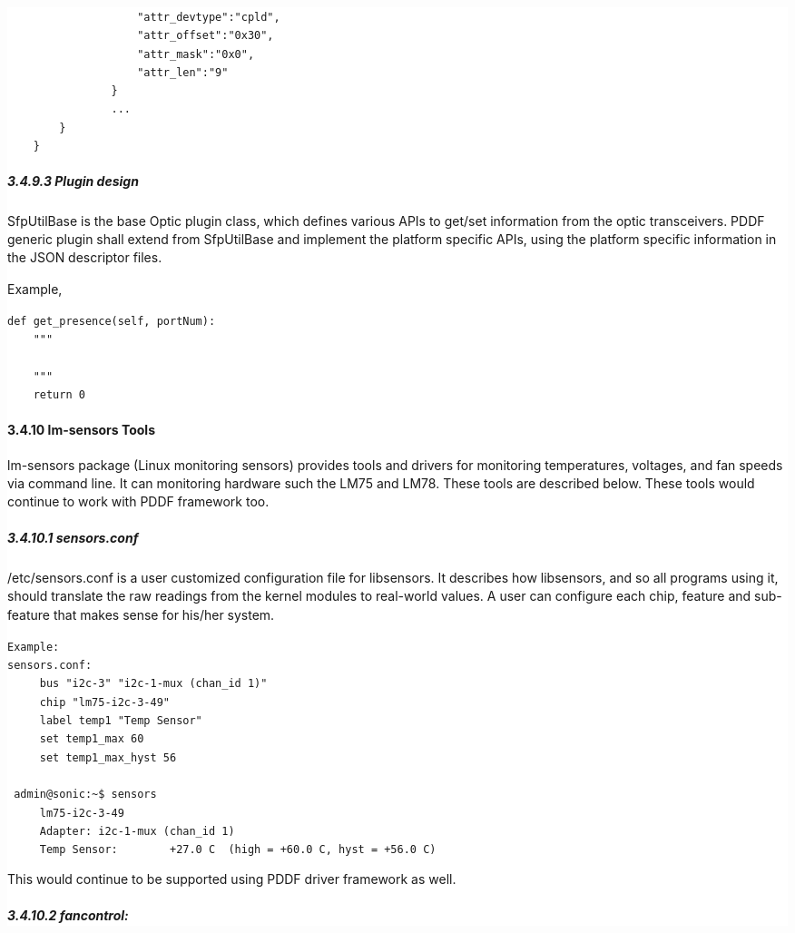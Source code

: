 ```
				    "attr_devtype":"cpld",
				    "attr_offset":"0x30",
			  	    "attr_mask":"0x0",
				    "attr_len":"9"
			    }
			    ...
        }
    }

```

##### 3.4.9.3 Plugin design

SfpUtilBase is the base Optic plugin class, which defines various APIs to get/set information from the optic transceivers. PDDF generic plugin shall extend from SfpUtilBase and implement the platform specific APIs, using the platform specific information in the JSON descriptor files.

Example,
```
def get_presence(self, portNum):
	"""

	"""
	return 0
```

#### 3.4.10 lm-sensors Tools
lm-sensors package (Linux monitoring sensors) provides tools and drivers for monitoring temperatures, voltages, and fan speeds via command line. It can monitoring hardware such the LM75 and LM78. These tools are described below. These tools would continue to work with PDDF framework too.

##### 3.4.10.1 sensors.conf  
/etc/sensors.conf is a user customized configuration file for libsensors. It describes how libsensors, and so all programs using it, should translate the raw readings from the kernel modules to real-world values. A user can configure each chip, feature and sub-feature that makes sense for his/her system.     

    Example:
    sensors.conf:
         bus "i2c-3" "i2c-1-mux (chan_id 1)"
         chip "lm75-i2c-3-49"  
         label temp1 "Temp Sensor"
         set temp1_max 60
         set temp1_max_hyst 56

     admin@sonic:~$ sensors  
         lm75-i2c-3-49
         Adapter: i2c-1-mux (chan_id 1)
         Temp Sensor:        +27.0 C  (high = +60.0 C, hyst = +56.0 C)

This would continue to be supported using PDDF driver framework as well.

##### 3.4.10.2 fancontrol:
